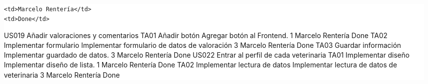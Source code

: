     <td>Marcelo Rentería</td>
    <td>Done</td>
  </tr>
  
  <tr>
    <!--rowspan="number of rows for the tasks (2)" -->
    <td rowspan="3">US019</td>
    <td rowspan="3">Añadir valoraciones y comentarios</td>
    <td>TA01</td>
   <td>Añadir botón</td>
    <td>Agregar botón al Frontend.</td>
    <td>1</td>
    <td>Marcelo Rentería</td>
    <td>Done</td>
  </tr>
  <tr>
    <td>TA02</td>
    <td>Implementar formulario</td>
    <td>Implementar formulario de datos de valoración</td>
    <td>3</td>
    <td>Marcelo Rentería</td>
    <td>Done</td>
  </tr>
  <tr>
    <td>TA03</td>
    <td>Guardar información</td>
    <td>Implementar guardado de datos.</td>
    <td>3</td>
    <td>Marcelo Rentería</td>
    <td>Done</td>
  </tr>
  
  <tr>
    <!--rowspan="number of rows for the tasks (2)" -->
    <td rowspan="2">US022</td>
    <td rowspan="2">Entrar al perfil de cada veterinaria</td>
    <td>TA01</td>
   <td>Implementar diseño</td>
    <td>Implementar diseño de lista.</td>
    <td>1</td>
    <td>Marcelo Rentería</td>
    <td>Done</td>
  </tr>
  <tr>
    <td>TA02</td>
    <td>Implementar lectura de datos</td>
    <td>Implementar lectura de datos de veterinaria</td>
    <td>3</td>
    <td>Marcelo Rentería</td>
    <td>Done</td>
  </tr>
  